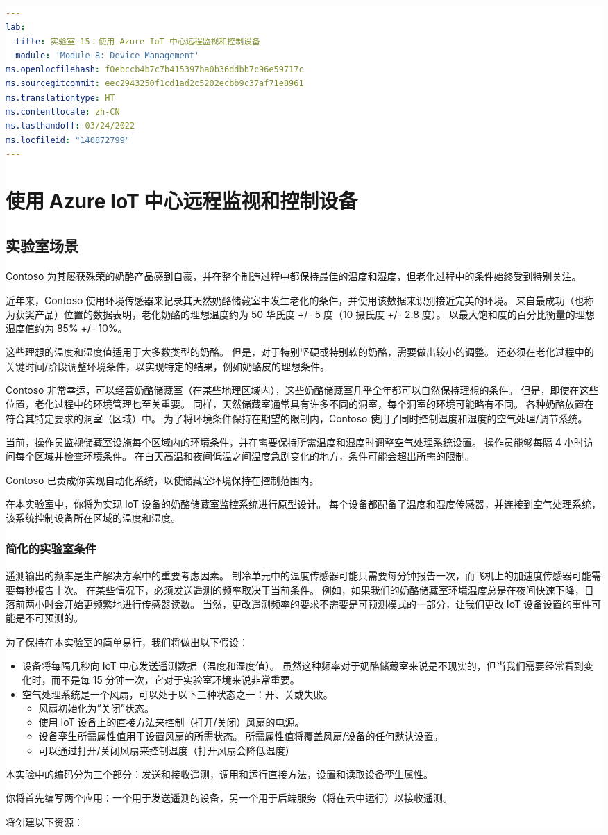 ```yaml
---
lab:
  title: 实验室 15：使用 Azure IoT 中心远程监视和控制设备
  module: 'Module 8: Device Management'
ms.openlocfilehash: f0ebccb4b7c7b415397ba0b36ddbb7c96e59717c
ms.sourcegitcommit: eec2943250f1cd1ad2c5202ecbb9c37af71e8961
ms.translationtype: HT
ms.contentlocale: zh-CN
ms.lasthandoff: 03/24/2022
ms.locfileid: "140872799"
---
```

# <a name="remotely-monitor-and-control-devices-with-azure-iot-hub"></a>使用 Azure IoT 中心远程监视和控制设备

## <a name="lab-scenario"></a>实验室场景

Contoso 为其屡获殊荣的奶酪产品感到自豪，并在整个制造过程中都保持最佳的温度和湿度，但老化过程中的条件始终受到特别关注。

近年来，Contoso 使用环境传感器来记录其天然奶酪储藏室中发生老化的条件，并使用该数据来识别接近完美的环境。 来自最成功（也称为获奖产品）位置的数据表明，老化奶酪的理想温度约为 50 华氏度 +/- 5 度（10 摄氏度 +/- 2.8 度）。 以最大饱和度的百分比衡量的理想湿度值约为 85% +/- 10%。

这些理想的温度和湿度值适用于大多数类型的奶酪。 但是，对于特别坚硬或特别软的奶酪，需要做出较小的调整。 还必须在老化过程中的关键时间/阶段调整环境条件，以实现特定的结果，例如奶酪皮的理想条件。

Contoso 非常幸运，可以经营奶酪储藏室（在某些地理区域内），这些奶酪储藏室几乎全年都可以自然保持理想的条件。 但是，即使在这些位置，老化过程中的环境管理也至关重要。 同样，天然储藏室通常具有许多不同的洞室，每个洞室的环境可能略有不同。 各种奶酪放置在符合其特定要求的洞室（区域）中。 为了将环境条件保持在期望的限制内，Contoso 使用了同时控制温度和湿度的空气处理/调节系统。

当前，操作员监视储藏室设施每个区域内的环境条件，并在需要保持所需温度和湿度时调整空气处理系统设置。 操作员能够每隔 4 小时访问每个区域并检查环境条件。 在白天高温和夜间低温之间温度急剧变化的地方，条件可能会超出所需的限制。

Contoso 已责成你实现自动化系统，以使储藏室环境保持在控制范围内。

在本实验室中，你将为实现  IoT 设备的奶酪储藏室监控系统进行原型设计。 每个设备都配备了温度和湿度传感器，并连接到空气处理系统，该系统控制设备所在区域的温度和湿度。

### <a name="simplified-lab-conditions"></a>简化的实验室条件

遥测输出的频率是生产解决方案中的重要考虑因素。 制冷单元中的温度传感器可能只需要每分钟报告一次，而飞机上的加速度传感器可能需要每秒报告十次。 在某些情况下，必须发送遥测的频率取决于当前条件。 例如，如果我们的奶酪储藏室环境温度总是在夜间快速下降，日落前两小时会开始更频繁地进行传感器读数。 当然，更改遥测频率的要求不需要是可预测模式的一部分，让我们更改 IoT 设备设置的事件可能是不可预测的。

为了保持在本实验室的简单易行，我们将做出以下假设：

* 设备将每隔几秒向 IoT 中心发送遥测数据（温度和湿度值）。 虽然这种频率对于奶酪储藏室来说是不现实的，但当我们需要经常看到变化时，而不是每 15 分钟一次，它对于实验室环境来说非常重要。
* 空气处理系统是一个风扇，可以处于以下三种状态之一：开、关或失败。
  * 风扇初始化为“关闭”状态。
  * 使用 IoT 设备上的直接方法来控制（打开/关闭）风扇的电源。
  * 设备孪生所需属性值用于设置风扇的所需状态。 所需属性值将覆盖风扇/设备的任何默认设置。
  * 可以通过打开/关闭风扇来控制温度（打开风扇会降低温度）

本实验中的编码分为三个部分：发送和接收遥测，调用和运行直接方法，设置和读取设备孪生属性。

你将首先编写两个应用：一个用于发送遥测的设备，另一个用于后端服务（将在云中运行）以接收遥测。

将创建以下资源：
